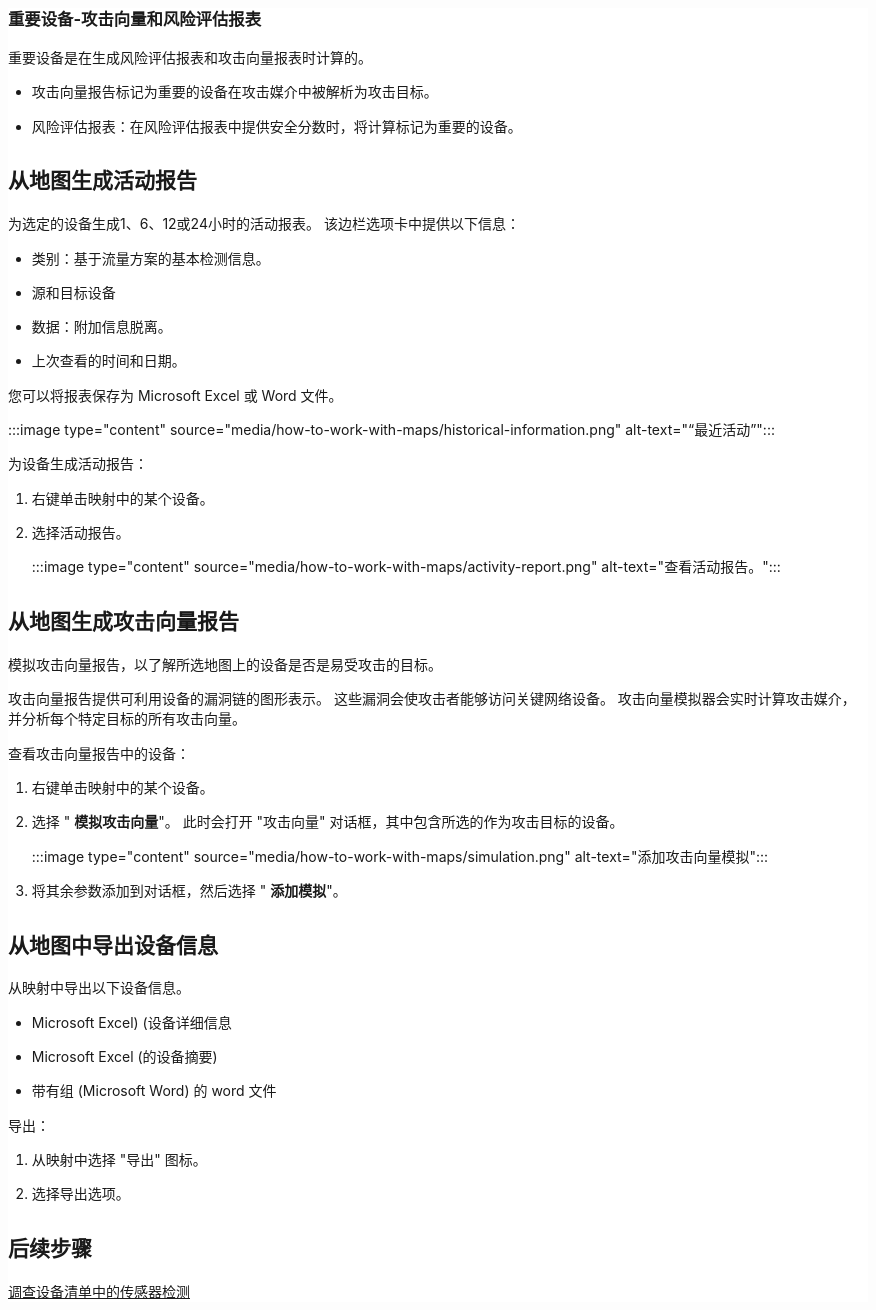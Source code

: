 ### <a name="important-devices---attack-vectors-and-risk-assessment-reports"></a>重要设备-攻击向量和风险评估报表

重要设备是在生成风险评估报表和攻击向量报表时计算的。

  - 攻击向量报告标记为重要的设备在攻击媒介中被解析为攻击目标。 

  - 风险评估报表：在风险评估报表中提供安全分数时，将计算标记为重要的设备。

## <a name="generate-activity-reports-from-the-map"></a>从地图生成活动报告

为选定的设备生成1、6、12或24小时的活动报表。 该边栏选项卡中提供以下信息：

  - 类别：基于流量方案的基本检测信息。

  - 源和目标设备

  - 数据：附加信息脱离。

  - 上次查看的时间和日期。

您可以将报表保存为 Microsoft Excel 或 Word 文件。

:::image type="content" source="media/how-to-work-with-maps/historical-information.png" alt-text="“最近活动”":::

为设备生成活动报告：

1. 右键单击映射中的某个设备。

2. 选择活动报告。

   :::image type="content" source="media/how-to-work-with-maps/activity-report.png" alt-text="查看活动报告。":::

## <a name="generate-attack-vector-reports-from-the-map"></a>从地图生成攻击向量报告

模拟攻击向量报告，以了解所选地图上的设备是否是易受攻击的目标。

攻击向量报告提供可利用设备的漏洞链的图形表示。 这些漏洞会使攻击者能够访问关键网络设备。 攻击向量模拟器会实时计算攻击媒介，并分析每个特定目标的所有攻击向量。

查看攻击向量报告中的设备：

1. 右键单击映射中的某个设备。

2. 选择 " **模拟攻击向量**"。 此时会打开 "攻击向量" 对话框，其中包含所选的作为攻击目标的设备。

   :::image type="content" source="media/how-to-work-with-maps/simulation.png" alt-text="添加攻击向量模拟":::

3. 将其余参数添加到对话框，然后选择 " **添加模拟**"。

## <a name="export-device-information-from-the-map"></a>从地图中导出设备信息

从映射中导出以下设备信息。

  - Microsoft Excel)  (设备详细信息

  - Microsoft Excel (的设备摘要) 

  - 带有组 (Microsoft Word) 的 word 文件

导出：

1. 从映射中选择 "导出" 图标。

1. 选择导出选项。

## <a name="next-steps"></a>后续步骤

[调查设备清单中的传感器检测](how-to-investigate-sensor-detections-in-a-device-inventory.md)
